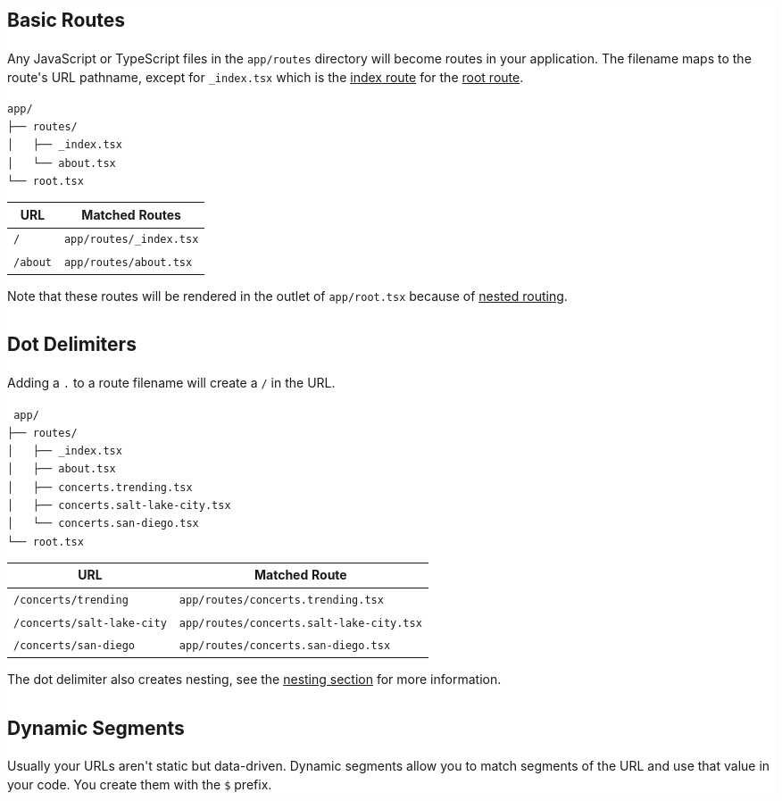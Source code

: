 ## Basic Routes

Any JavaScript or TypeScript files in the `app/routes` directory will become routes in your application. The filename maps to the route's URL pathname, except for `_index.tsx` which is the [index route][index_route] for the [root route][root_route].

```text lines=[3-4]
app/
├── routes/
│   ├── _index.tsx
│   └── about.tsx
└── root.tsx
```

| URL      | Matched Routes          |
| -------- | ----------------------- |
| `/`      | `app/routes/_index.tsx` |
| `/about` | `app/routes/about.tsx`  |

Note that these routes will be rendered in the outlet of `app/root.tsx` because of [nested routing][nested_routing].

## Dot Delimiters

Adding a `.` to a route filename will create a `/` in the URL.

```text lines=[5-7]
 app/
├── routes/
│   ├── _index.tsx
│   ├── about.tsx
│   ├── concerts.trending.tsx
│   ├── concerts.salt-lake-city.tsx
│   └── concerts.san-diego.tsx
└── root.tsx
```

| URL                        | Matched Route                            |
| -------------------------- | ---------------------------------------- |
| `/concerts/trending`       | `app/routes/concerts.trending.tsx`       |
| `/concerts/salt-lake-city` | `app/routes/concerts.salt-lake-city.tsx` |
| `/concerts/san-diego`      | `app/routes/concerts.san-diego.tsx`      |

The dot delimiter also creates nesting, see the [nesting section][nested_routes] for more information.

## Dynamic Segments

Usually your URLs aren't static but data-driven. Dynamic segments allow you to match segments of the URL and use that value in your code. You create them with the `$` prefix.


[loader]: ../route/loader
[action]: ../route/action
[outlet_component]: ../components/outlet
[routing_guide]: ../discussion/routes
[root_route]: #root-route
[index_route]: ../discussion/routes#index-routes
[nested_routing]: ../discussion/routes#what-is-nested-routing
[nested_routes]: #nested-routes
[remix_config]: ./remix-config#routes
[dot_delimiters]: #dot-delimiters
[dynamic_segments]: #dynamic-segments
[flat_routes]: https://github.com/kiliman/remix-flat-routes
[an_awesome_visualization]: https://interactive-remix-routing-v2.netlify.app/